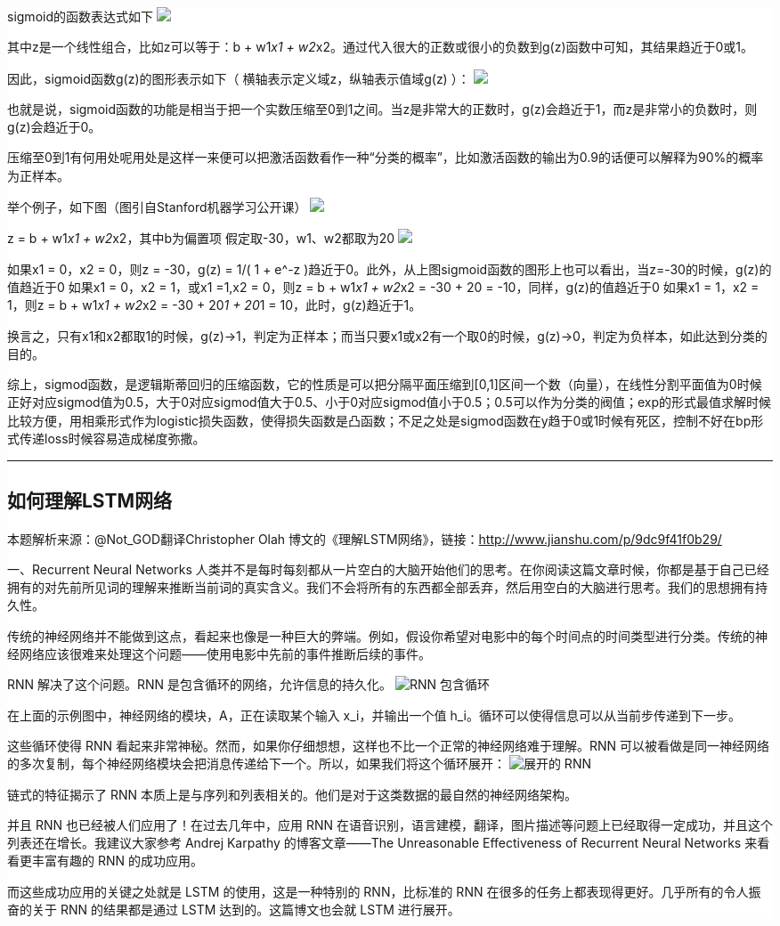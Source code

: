 sigmoid的函数表达式如下
![](http://7xvfir.com1.z0.glb.clouddn.com/%E6%B7%B1%E5%BA%A6%E5%AD%A6%E4%B9%A0%E7%9F%A5%E8%AF%86%E7%82%B9%E9%9B%86%E9%94%A6/40.png)

其中z是一个线性组合，比如z可以等于：b + w1*x1 + w2*x2。通过代入很大的正数或很小的负数到g(z)函数中可知，其结果趋近于0或1。

因此，sigmoid函数g(z)的图形表示如下（ 横轴表示定义域z，纵轴表示值域g(z) ）：
![](http://7xvfir.com1.z0.glb.clouddn.com/%E6%B7%B1%E5%BA%A6%E5%AD%A6%E4%B9%A0%E7%9F%A5%E8%AF%86%E7%82%B9%E9%9B%86%E9%94%A6/41.png)

也就是说，sigmoid函数的功能是相当于把一个实数压缩至0到1之间。当z是非常大的正数时，g(z)会趋近于1，而z是非常小的负数时，则g(z)会趋近于0。

压缩至0到1有何用处呢用处是这样一来便可以把激活函数看作一种“分类的概率”，比如激活函数的输出为0.9的话便可以解释为90%的概率为正样本。

举个例子，如下图（图引自Stanford机器学习公开课）
![](http://7xvfir.com1.z0.glb.clouddn.com/%E6%B7%B1%E5%BA%A6%E5%AD%A6%E4%B9%A0%E7%9F%A5%E8%AF%86%E7%82%B9%E9%9B%86%E9%94%A6/42.png)

z = b + w1*x1 + w2*x2，其中b为偏置项 假定取-30，w1、w2都取为20
![](http://7xvfir.com1.z0.glb.clouddn.com/%E6%B7%B1%E5%BA%A6%E5%AD%A6%E4%B9%A0%E7%9F%A5%E8%AF%86%E7%82%B9%E9%9B%86%E9%94%A6/43.png)

如果x1 = 0，x2 = 0，则z = -30，g(z) = 1/( 1 + e^-z )趋近于0。此外，从上图sigmoid函数的图形上也可以看出，当z=-30的时候，g(z)的值趋近于0
如果x1 = 0，x2 = 1，或x1 =1,x2 = 0，则z = b + w1*x1 + w2*x2 = -30 + 20 = -10，同样，g(z)的值趋近于0
如果x1 = 1，x2 = 1，则z = b + w1*x1 + w2*x2 = -30 + 20*1 + 20*1 = 10，此时，g(z)趋近于1。

换言之，只有x1和x2都取1的时候，g(z)→1，判定为正样本；而当只要x1或x2有一个取0的时候，g(z)→0，判定为负样本，如此达到分类的目的。

综上，sigmod函数，是逻辑斯蒂回归的压缩函数，它的性质是可以把分隔平面压缩到[0,1]区间一个数（向量），在线性分割平面值为0时候正好对应sigmod值为0.5，大于0对应sigmod值大于0.5、小于0对应sigmod值小于0.5；0.5可以作为分类的阀值；exp的形式最值求解时候比较方便，用相乘形式作为logistic损失函数，使得损失函数是凸函数；不足之处是sigmod函数在y趋于0或1时候有死区，控制不好在bp形式传递loss时候容易造成梯度弥撒。

---

### <h2 id="如何理解LSTM网络">如何理解LSTM网络</h2>

本题解析来源：@Not_GOD翻译Christopher Olah 博文的《理解LSTM网络》，链接：http://www.jianshu.com/p/9dc9f41f0b29/

一、Recurrent Neural Networks
人类并不是每时每刻都从一片空白的大脑开始他们的思考。在你阅读这篇文章时候，你都是基于自己已经拥有的对先前所见词的理解来推断当前词的真实含义。我们不会将所有的东西都全部丢弃，然后用空白的大脑进行思考。我们的思想拥有持久性。

传统的神经网络并不能做到这点，看起来也像是一种巨大的弊端。例如，假设你希望对电影中的每个时间点的时间类型进行分类。传统的神经网络应该很难来处理这个问题——使用电影中先前的事件推断后续的事件。

RNN 解决了这个问题。RNN 是包含循环的网络，允许信息的持久化。
![RNN 包含循环](44.png)

在上面的示例图中，神经网络的模块，A，正在读取某个输入 x_i，并输出一个值 h_i。循环可以使得信息可以从当前步传递到下一步。

这些循环使得 RNN 看起来非常神秘。然而，如果你仔细想想，这样也不比一个正常的神经网络难于理解。RNN 可以被看做是同一神经网络的多次复制，每个神经网络模块会把消息传递给下一个。所以，如果我们将这个循环展开：
![展开的 RNN](45.png)

链式的特征揭示了 RNN 本质上是与序列和列表相关的。他们是对于这类数据的最自然的神经网络架构。

并且 RNN 也已经被人们应用了！在过去几年中，应用 RNN 在语音识别，语言建模，翻译，图片描述等问题上已经取得一定成功，并且这个列表还在增长。我建议大家参考 Andrej Karpathy 的博客文章——The Unreasonable Effectiveness of Recurrent Neural Networks 来看看更丰富有趣的 RNN 的成功应用。

而这些成功应用的关键之处就是 LSTM 的使用，这是一种特别的 RNN，比标准的 RNN 在很多的任务上都表现得更好。几乎所有的令人振奋的关于 RNN 的结果都是通过 LSTM 达到的。这篇博文也会就 LSTM 进行展开。
